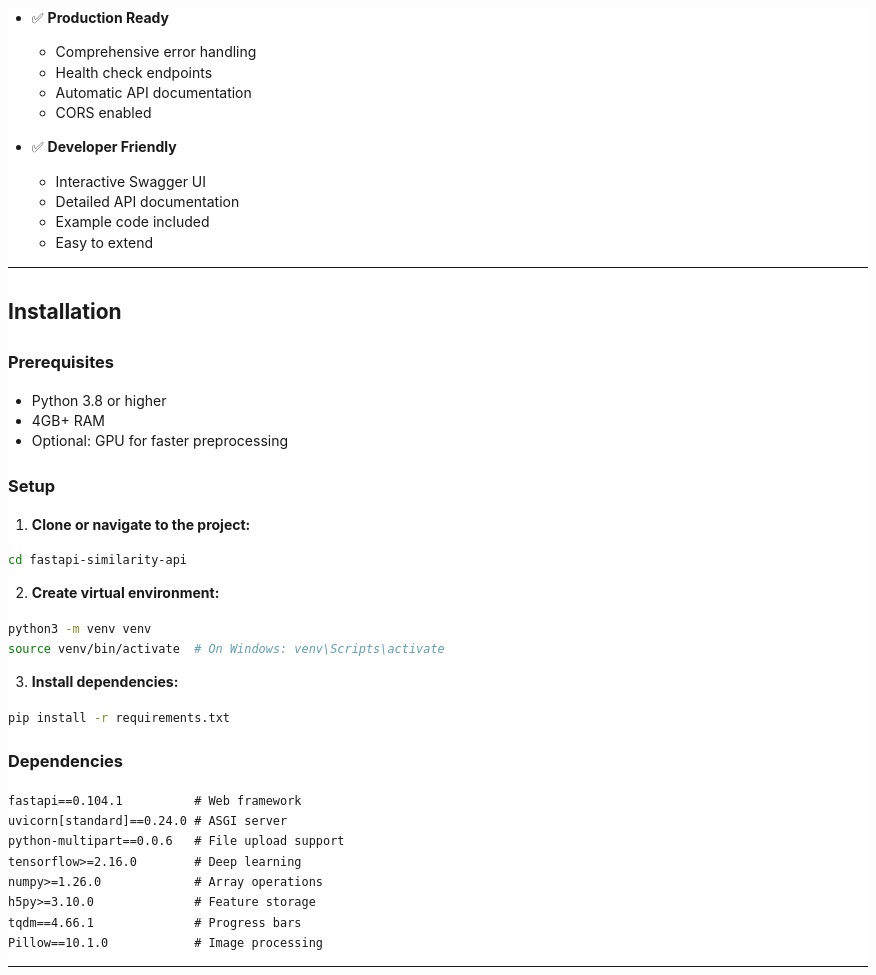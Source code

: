 - ✅ **Production Ready**
  - Comprehensive error handling
  - Health check endpoints
  - Automatic API documentation
  - CORS enabled

- ✅ **Developer Friendly**
  - Interactive Swagger UI
  - Detailed API documentation
  - Example code included
  - Easy to extend

---

## Installation

### Prerequisites

- Python 3.8 or higher
- 4GB+ RAM
- Optional: GPU for faster preprocessing

### Setup

1. **Clone or navigate to the project:**

```bash
cd fastapi-similarity-api
```

2. **Create virtual environment:**

```bash
python3 -m venv venv
source venv/bin/activate  # On Windows: venv\Scripts\activate
```

3. **Install dependencies:**

```bash
pip install -r requirements.txt
```

### Dependencies

```txt
fastapi==0.104.1          # Web framework
uvicorn[standard]==0.24.0 # ASGI server
python-multipart==0.0.6   # File upload support
tensorflow>=2.16.0        # Deep learning
numpy>=1.26.0             # Array operations
h5py>=3.10.0              # Feature storage
tqdm==4.66.1              # Progress bars
Pillow==10.1.0            # Image processing
```

---